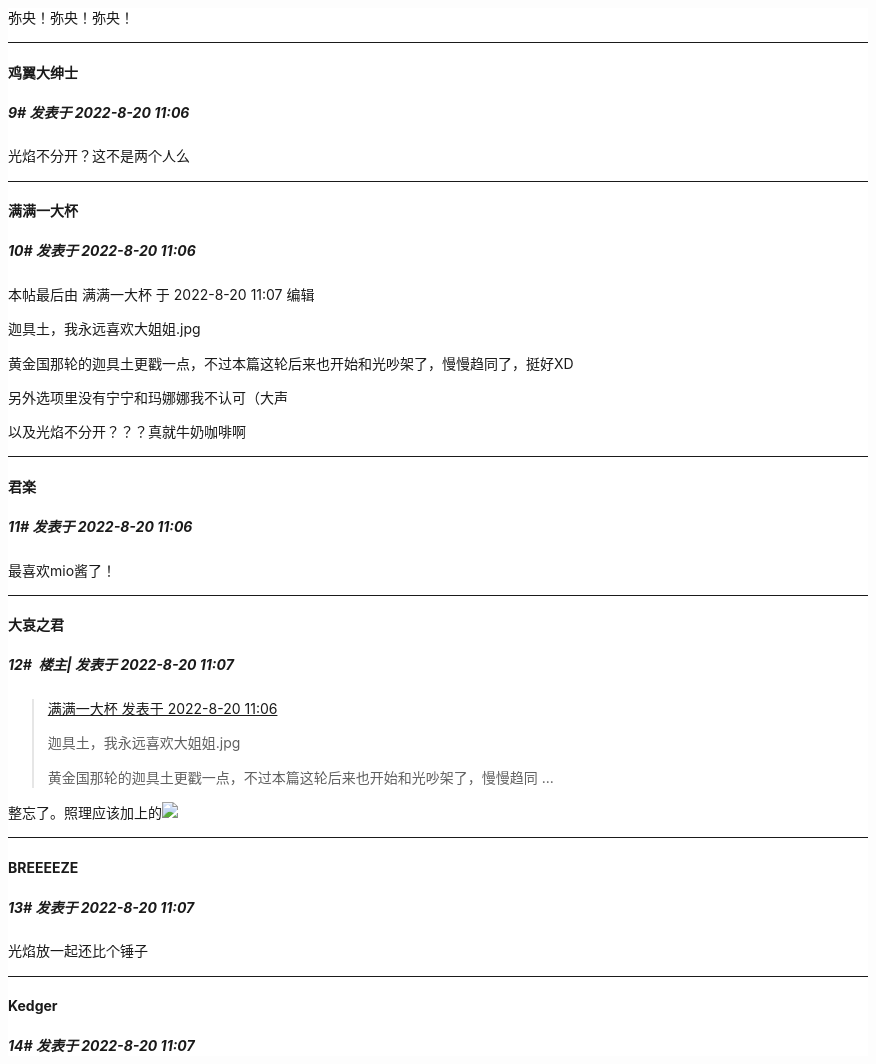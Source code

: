 弥央！弥央！弥央！

*****

####  鸡翼大绅士  
##### 9#       发表于 2022-8-20 11:06

光焰不分开？这不是两个人么

*****

####  满满一大杯  
##### 10#       发表于 2022-8-20 11:06

 本帖最后由 满满一大杯 于 2022-8-20 11:07 编辑 

迦具土，我永远喜欢大姐姐.jpg

黄金国那轮的迦具土更戳一点，不过本篇这轮后来也开始和光吵架了，慢慢趋同了，挺好XD

另外选项里没有宁宁和玛娜娜我不认可（大声

以及光焰不分开？？？真就牛奶咖啡啊

*****

####  君楽  
##### 11#       发表于 2022-8-20 11:06

最喜欢mio酱了！

*****

####  大哀之君  
##### 12#         楼主| 发表于 2022-8-20 11:07

<blockquote><a href="httphttps://bbs.saraba1st.com/2b/forum.php?mod=redirect&amp;goto=findpost&amp;pid=57144653&amp;ptid=2087996" target="_blank">满满一大杯 发表于 2022-8-20 11:06</a>

迦具土，我永远喜欢大姐姐.jpg

黄金国那轮的迦具土更戳一点，不过本篇这轮后来也开始和光吵架了，慢慢趋同 ...</blockquote>
整忘了。照理应该加上的<img src="https://static.saraba1st.com/image/smiley/face2017/022.png" referrerpolicy="no-referrer">

*****

####  BREEEEZE  
##### 13#       发表于 2022-8-20 11:07

光焰放一起还比个锤子

*****

####  Kedger  
##### 14#       发表于 2022-8-20 11:07
